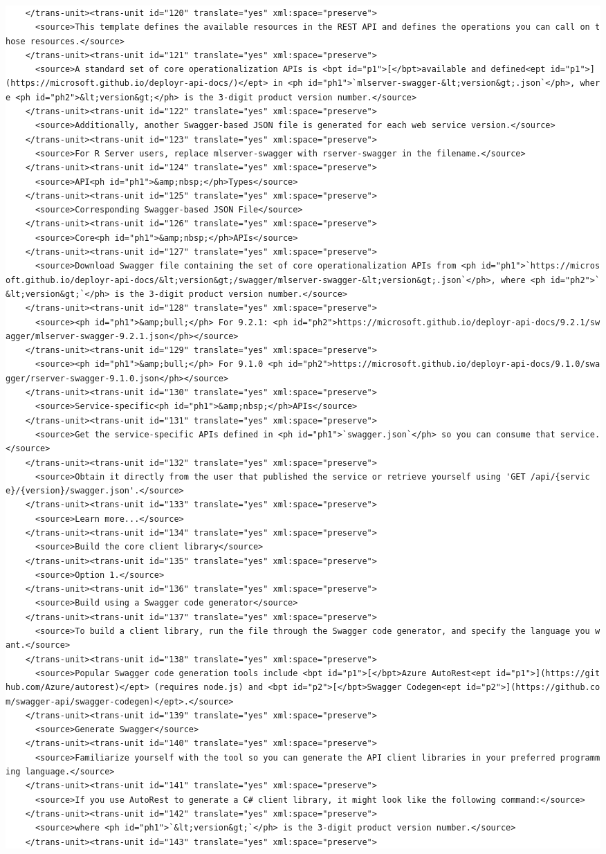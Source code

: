         </trans-unit><trans-unit id="120" translate="yes" xml:space="preserve">
          <source>This template defines the available resources in the REST API and defines the operations you can call on those resources.</source>
        </trans-unit><trans-unit id="121" translate="yes" xml:space="preserve">
          <source>A standard set of core operationalization APIs is <bpt id="p1">[</bpt>available and defined<ept id="p1">](https://microsoft.github.io/deployr-api-docs/)</ept> in <ph id="ph1">`mlserver-swagger-&lt;version&gt;.json`</ph>, where <ph id="ph2">&lt;version&gt;</ph> is the 3-digit product version number.</source>
        </trans-unit><trans-unit id="122" translate="yes" xml:space="preserve">
          <source>Additionally, another Swagger-based JSON file is generated for each web service version.</source>
        </trans-unit><trans-unit id="123" translate="yes" xml:space="preserve">
          <source>For R Server users, replace mlserver-swagger with rserver-swagger in the filename.</source>
        </trans-unit><trans-unit id="124" translate="yes" xml:space="preserve">
          <source>API<ph id="ph1">&amp;nbsp;</ph>Types</source>
        </trans-unit><trans-unit id="125" translate="yes" xml:space="preserve">
          <source>Corresponding Swagger-based JSON File</source>
        </trans-unit><trans-unit id="126" translate="yes" xml:space="preserve">
          <source>Core<ph id="ph1">&amp;nbsp;</ph>APIs</source>
        </trans-unit><trans-unit id="127" translate="yes" xml:space="preserve">
          <source>Download Swagger file containing the set of core operationalization APIs from <ph id="ph1">`https://microsoft.github.io/deployr-api-docs/&lt;version&gt;/swagger/mlserver-swagger-&lt;version&gt;.json`</ph>, where <ph id="ph2">`&lt;version&gt;`</ph> is the 3-digit product version number.</source>
        </trans-unit><trans-unit id="128" translate="yes" xml:space="preserve">
          <source><ph id="ph1">&amp;bull;</ph> For 9.2.1: <ph id="ph2">https://microsoft.github.io/deployr-api-docs/9.2.1/swagger/mlserver-swagger-9.2.1.json</ph></source>
        </trans-unit><trans-unit id="129" translate="yes" xml:space="preserve">
          <source><ph id="ph1">&amp;bull;</ph> For 9.1.0 <ph id="ph2">https://microsoft.github.io/deployr-api-docs/9.1.0/swagger/rserver-swagger-9.1.0.json</ph></source>
        </trans-unit><trans-unit id="130" translate="yes" xml:space="preserve">
          <source>Service-specific<ph id="ph1">&amp;nbsp;</ph>APIs</source>
        </trans-unit><trans-unit id="131" translate="yes" xml:space="preserve">
          <source>Get the service-specific APIs defined in <ph id="ph1">`swagger.json`</ph> so you can consume that service.</source>
        </trans-unit><trans-unit id="132" translate="yes" xml:space="preserve">
          <source>Obtain it directly from the user that published the service or retrieve yourself using 'GET /api/{service}/{version}/swagger.json'.</source>
        </trans-unit><trans-unit id="133" translate="yes" xml:space="preserve">
          <source>Learn more...</source>
        </trans-unit><trans-unit id="134" translate="yes" xml:space="preserve">
          <source>Build the core client library</source>
        </trans-unit><trans-unit id="135" translate="yes" xml:space="preserve">
          <source>Option 1.</source>
        </trans-unit><trans-unit id="136" translate="yes" xml:space="preserve">
          <source>Build using a Swagger code generator</source>
        </trans-unit><trans-unit id="137" translate="yes" xml:space="preserve">
          <source>To build a client library, run the file through the Swagger code generator, and specify the language you want.</source>
        </trans-unit><trans-unit id="138" translate="yes" xml:space="preserve">
          <source>Popular Swagger code generation tools include <bpt id="p1">[</bpt>Azure AutoRest<ept id="p1">](https://github.com/Azure/autorest)</ept> (requires node.js) and <bpt id="p2">[</bpt>Swagger Codegen<ept id="p2">](https://github.com/swagger-api/swagger-codegen)</ept>.</source>
        </trans-unit><trans-unit id="139" translate="yes" xml:space="preserve">
          <source>Generate Swagger</source>
        </trans-unit><trans-unit id="140" translate="yes" xml:space="preserve">
          <source>Familiarize yourself with the tool so you can generate the API client libraries in your preferred programming language.</source>
        </trans-unit><trans-unit id="141" translate="yes" xml:space="preserve">
          <source>If you use AutoRest to generate a C# client library, it might look like the following command:</source>
        </trans-unit><trans-unit id="142" translate="yes" xml:space="preserve">
          <source>where <ph id="ph1">`&lt;version&gt;`</ph> is the 3-digit product version number.</source>
        </trans-unit><trans-unit id="143" translate="yes" xml:space="preserve">